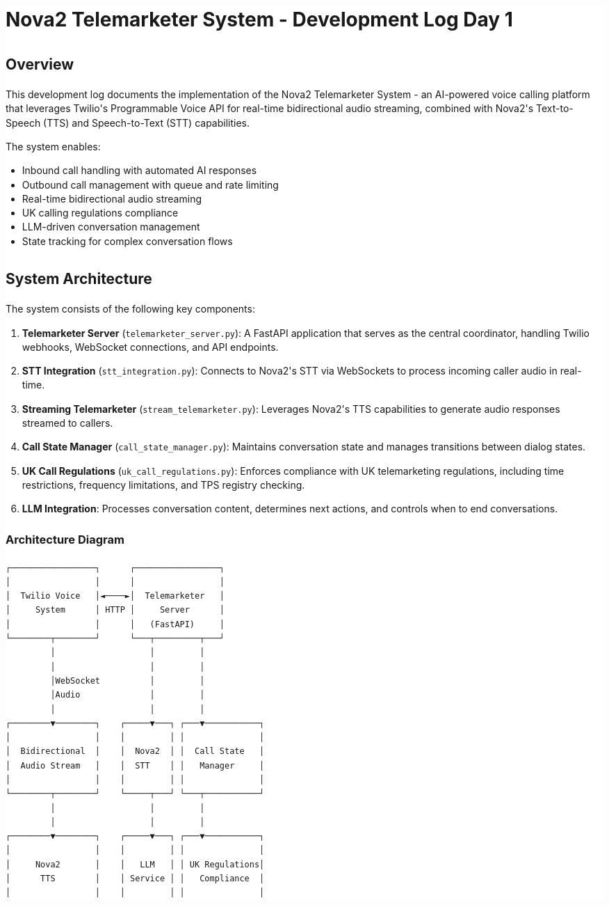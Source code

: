 # Nova2 Telemarketer System - Development Log Day 1

## Overview

This development log documents the implementation of the Nova2 Telemarketer System - an AI-powered voice calling platform that leverages Twilio's Programmable Voice API for real-time bidirectional audio streaming, combined with Nova2's Text-to-Speech (TTS) and Speech-to-Text (STT) capabilities.

The system enables:
- Inbound call handling with automated AI responses
- Outbound call management with queue and rate limiting
- Real-time bidirectional audio streaming
- UK calling regulations compliance
- LLM-driven conversation management
- State tracking for complex conversation flows

## System Architecture

The system consists of the following key components:

1. **Telemarketer Server** (`telemarketer_server.py`): A FastAPI application that serves as the central coordinator, handling Twilio webhooks, WebSocket connections, and API endpoints.

2. **STT Integration** (`stt_integration.py`): Connects to Nova2's STT via WebSockets to process incoming caller audio in real-time.

3. **Streaming Telemarketer** (`stream_telemarketer.py`): Leverages Nova2's TTS capabilities to generate audio responses streamed to callers.

4. **Call State Manager** (`call_state_manager.py`): Maintains conversation state and manages transitions between dialog states.

5. **UK Call Regulations** (`uk_call_regulations.py`): Enforces compliance with UK telemarketing regulations, including time restrictions, frequency limitations, and TPS registry checking.

6. **LLM Integration**: Processes conversation content, determines next actions, and controls when to end conversations.

### Architecture Diagram

```
┌─────────────────┐      ┌─────────────────┐
│                 │      │                 │
│  Twilio Voice   │◄────►│  Telemarketer   │
│     System      │ HTTP │     Server      │
│                 │      │   (FastAPI)     │
└────────┬────────┘      └───┬─────────┬───┘
         │                   │         │
         │                   │         │
         │WebSocket          │         │
         │Audio              │         │
         │                   │         │
┌────────▼────────┐    ┌─────▼───┐ ┌───▼───────────┐
│                 │    │         │ │               │
│  Bidirectional  │    │  Nova2  │ │  Call State   │
│  Audio Stream   │    │  STT    │ │   Manager     │
│                 │    │         │ │               │
└────────┬────────┘    └─────┬───┘ └───┬───────────┘
         │                   │         │
         │                   │         │
┌────────▼────────┐    ┌─────▼───┐ ┌───▼───────────┐
│                 │    │         │ │               │
│     Nova2       │    │   LLM   │ │ UK Regulations│
│      TTS        │    │ Service │ │   Compliance  │
│                 │    │         │ │               │
```